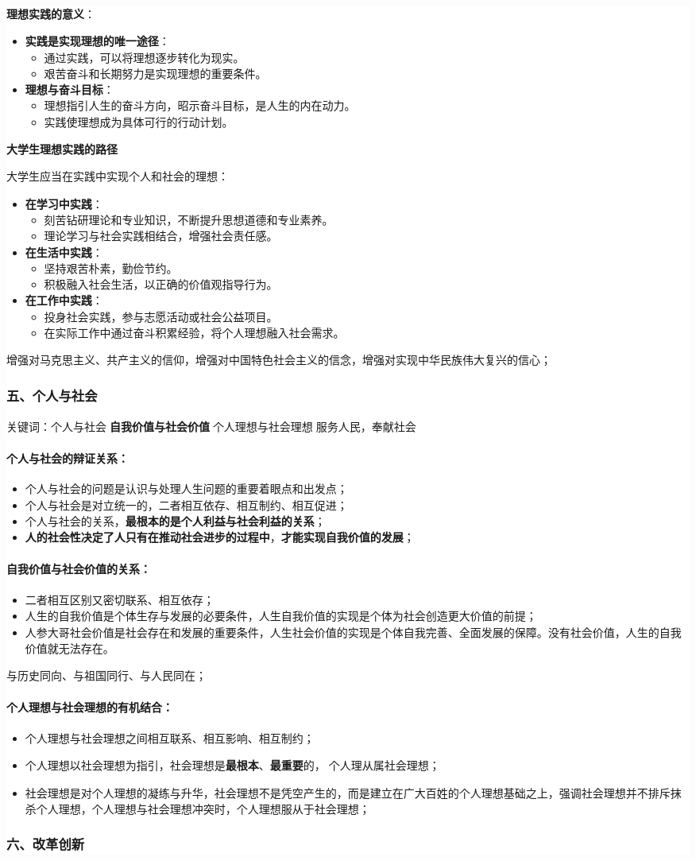 **理想实践的意义**：

- **实践是实现理想的唯一途径**：
  - 通过实践，可以将理想逐步转化为现实。
  - 艰苦奋斗和长期努力是实现理想的重要条件。
- **理想与奋斗目标**：
  - 理想指引人生的奋斗方向，昭示奋斗目标，是人生的内在动力。
  - 实践使理想成为具体可行的行动计划。

**大学生理想实践的路径**

大学生应当在实践中实现个人和社会的理想：

- **在学习中实践**：
  - 刻苦钻研理论和专业知识，不断提升思想道德和专业素养。
  - 理论学习与社会实践相结合，增强社会责任感。
- **在生活中实践**：
  - 坚持艰苦朴素，勤俭节约。
  - 积极融入社会生活，以正确的价值观指导行为。
- **在工作中实践**：
  - 投身社会实践，参与志愿活动或社会公益项目。
  - 在实际工作中通过奋斗积累经验，将个人理想融入社会需求。

增强对马克思主义、共产主义的信仰，增强对中国特色社会主义的信念，增强对实现中华民族伟大复兴的信心；



### 五、个人与社会

关键词：个人与社会 **自我价值与社会价值** 个人理想与社会理想 服务人民，奉献社会

#### 个人与社会的辩证关系：

- 个人与社会的问题是认识与处理人生问题的重要着眼点和出发点；
- 个人与社会是对立统一的，二者相互依存、相互制约、相互促进；
- 个人与社会的关系，**最根本的是个人利益与社会利益的关系**；
- **人的社会性决定了人只有在推动社会进步的过程中**，**才能实现自我价值的发展**；

#### 自我价值与社会价值的关系：

- 二者相互区别又密切联系、相互依存；
- 人生的自我价值是个体生存与发展的必要条件，人生自我价值的实现是个体为社会创造更大价值的前提；
- 人参大哥社会价值是社会存在和发展的重要条件，人生社会价值的实现是个体自我完善、全面发展的保障。没有社会价值，人生的自我价值就无法存在。

与历史同向、与祖国同行、与人民同在；

#### 个人理想与社会理想的有机结合：

- 个人理想与社会理想之间相互联系、相互影响、相互制约；

- 个人理想以社会理想为指引，社会理想是**最根本**、**最重要**的， 个人理从属社会理想；

- 社会理想是对个人理想的凝练与升华，社会理想不是凭空产生的，而是建立在广大百姓的个人理想基础之上，强调社会理想并不排斥抹杀个人理想，个人理想与社会理想冲突时，个人理想服从于社会理想；

  

### 六、改革创新
